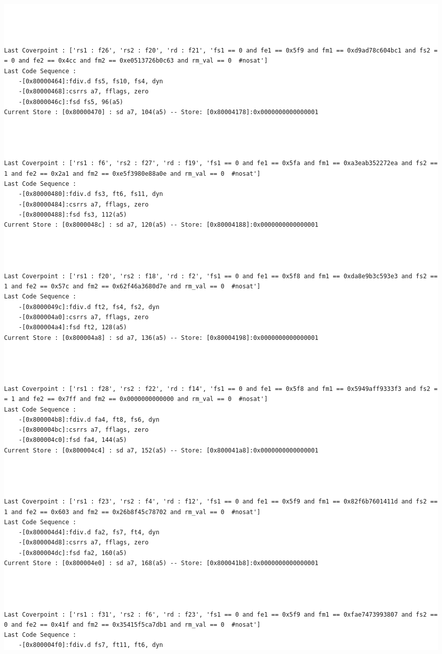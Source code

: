 ```




Last Coverpoint : ['rs1 : f26', 'rs2 : f20', 'rd : f21', 'fs1 == 0 and fe1 == 0x5f9 and fm1 == 0xd9ad78c604bc1 and fs2 == 0 and fe2 == 0x4cc and fm2 == 0xe0513726b0c63 and rm_val == 0  #nosat']
Last Code Sequence : 
	-[0x80000464]:fdiv.d fs5, fs10, fs4, dyn
	-[0x80000468]:csrrs a7, fflags, zero
	-[0x8000046c]:fsd fs5, 96(a5)
Current Store : [0x80000470] : sd a7, 104(a5) -- Store: [0x80004178]:0x0000000000000001




Last Coverpoint : ['rs1 : f6', 'rs2 : f27', 'rd : f19', 'fs1 == 0 and fe1 == 0x5fa and fm1 == 0xa3eab352272ea and fs2 == 1 and fe2 == 0x2a1 and fm2 == 0xe5f3980e88a0e and rm_val == 0  #nosat']
Last Code Sequence : 
	-[0x80000480]:fdiv.d fs3, ft6, fs11, dyn
	-[0x80000484]:csrrs a7, fflags, zero
	-[0x80000488]:fsd fs3, 112(a5)
Current Store : [0x8000048c] : sd a7, 120(a5) -- Store: [0x80004188]:0x0000000000000001




Last Coverpoint : ['rs1 : f20', 'rs2 : f18', 'rd : f2', 'fs1 == 0 and fe1 == 0x5f8 and fm1 == 0xda8e9b3c593e3 and fs2 == 1 and fe2 == 0x57c and fm2 == 0x62f46a3680d7e and rm_val == 0  #nosat']
Last Code Sequence : 
	-[0x8000049c]:fdiv.d ft2, fs4, fs2, dyn
	-[0x800004a0]:csrrs a7, fflags, zero
	-[0x800004a4]:fsd ft2, 128(a5)
Current Store : [0x800004a8] : sd a7, 136(a5) -- Store: [0x80004198]:0x0000000000000001




Last Coverpoint : ['rs1 : f28', 'rs2 : f22', 'rd : f14', 'fs1 == 0 and fe1 == 0x5f8 and fm1 == 0x5949aff9333f3 and fs2 == 1 and fe2 == 0x7ff and fm2 == 0x0000000000000 and rm_val == 0  #nosat']
Last Code Sequence : 
	-[0x800004b8]:fdiv.d fa4, ft8, fs6, dyn
	-[0x800004bc]:csrrs a7, fflags, zero
	-[0x800004c0]:fsd fa4, 144(a5)
Current Store : [0x800004c4] : sd a7, 152(a5) -- Store: [0x800041a8]:0x0000000000000001




Last Coverpoint : ['rs1 : f23', 'rs2 : f4', 'rd : f12', 'fs1 == 0 and fe1 == 0x5f9 and fm1 == 0x82f6b7601411d and fs2 == 1 and fe2 == 0x603 and fm2 == 0x26b8f45c78702 and rm_val == 0  #nosat']
Last Code Sequence : 
	-[0x800004d4]:fdiv.d fa2, fs7, ft4, dyn
	-[0x800004d8]:csrrs a7, fflags, zero
	-[0x800004dc]:fsd fa2, 160(a5)
Current Store : [0x800004e0] : sd a7, 168(a5) -- Store: [0x800041b8]:0x0000000000000001




Last Coverpoint : ['rs1 : f31', 'rs2 : f6', 'rd : f23', 'fs1 == 0 and fe1 == 0x5f9 and fm1 == 0xfae7473993807 and fs2 == 0 and fe2 == 0x41f and fm2 == 0x35415f5ca7db1 and rm_val == 0  #nosat']
Last Code Sequence : 
	-[0x800004f0]:fdiv.d fs7, ft11, ft6, dyn
```